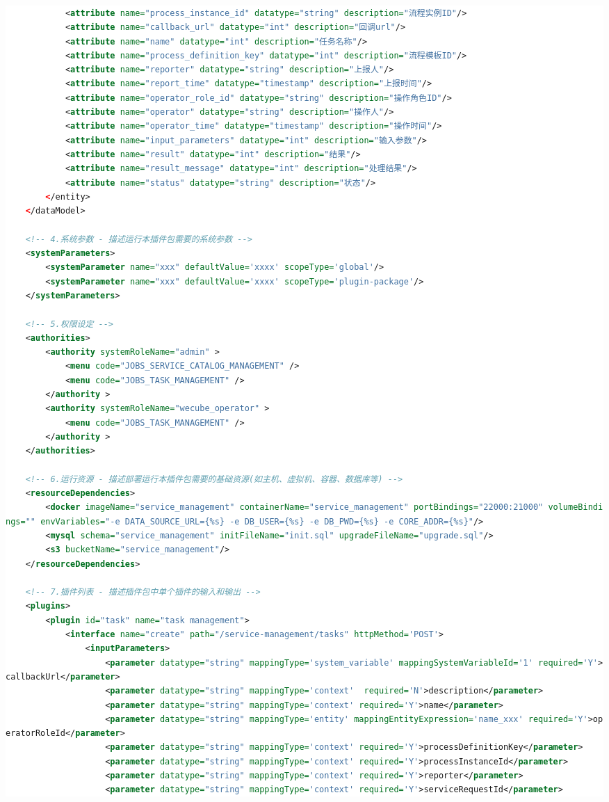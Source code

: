 ```xml
            <attribute name="process_instance_id" datatype="string" description="流程实例ID"/>
            <attribute name="callback_url" datatype="int" description="回调url"/>
            <attribute name="name" datatype="int" description="任务名称"/>
            <attribute name="process_definition_key" datatype="int" description="流程模板ID"/>
            <attribute name="reporter" datatype="string" description="上报人"/>
            <attribute name="report_time" datatype="timestamp" description="上报时间"/>
            <attribute name="operator_role_id" datatype="string" description="操作角色ID"/>
            <attribute name="operator" datatype="string" description="操作人"/>
            <attribute name="operator_time" datatype="timestamp" description="操作时间"/>
            <attribute name="input_parameters" datatype="int" description="输入参数"/>
            <attribute name="result" datatype="int" description="结果"/>
            <attribute name="result_message" datatype="int" description="处理结果"/>
            <attribute name="status" datatype="string" description="状态"/>
        </entity>
    </dataModel>

    <!-- 4.系统参数 - 描述运行本插件包需要的系统参数 -->
    <systemParameters>
        <systemParameter name="xxx" defaultValue='xxxx' scopeType='global'/>
        <systemParameter name="xxx" defaultValue='xxxx' scopeType='plugin-package'/>
    </systemParameters>

    <!-- 5.权限设定 -->
    <authorities>
        <authority systemRoleName="admin" >
            <menu code="JOBS_SERVICE_CATALOG_MANAGEMENT" />
            <menu code="JOBS_TASK_MANAGEMENT" />
        </authority >
        <authority systemRoleName="wecube_operator" >
            <menu code="JOBS_TASK_MANAGEMENT" />
        </authority >
    </authorities>

    <!-- 6.运行资源 - 描述部署运行本插件包需要的基础资源(如主机、虚拟机、容器、数据库等) -->
    <resourceDependencies>
        <docker imageName="service_management" containerName="service_management" portBindings="22000:21000" volumeBindings="" envVariables="-e DATA_SOURCE_URL={%s} -e DB_USER={%s} -e DB_PWD={%s} -e CORE_ADDR={%s}"/>
        <mysql schema="service_management" initFileName="init.sql" upgradeFileName="upgrade.sql"/>
        <s3 bucketName="service_management"/>
    </resourceDependencies>

    <!-- 7.插件列表 - 描述插件包中单个插件的输入和输出 -->
    <plugins>
        <plugin id="task" name="task management">
            <interface name="create" path="/service-management/tasks" httpMethod='POST'>
                <inputParameters>
                    <parameter datatype="string" mappingType='system_variable' mappingSystemVariableId='1' required='Y'>callbackUrl</parameter>
                    <parameter datatype="string" mappingType='context'  required='N'>description</parameter>
                    <parameter datatype="string" mappingType='context' required='Y'>name</parameter>
                    <parameter datatype="string" mappingType='entity' mappingEntityExpression='name_xxx' required='Y'>operatorRoleId</parameter>
                    <parameter datatype="string" mappingType='context' required='Y'>processDefinitionKey</parameter>
                    <parameter datatype="string" mappingType='context' required='Y'>processInstanceId</parameter>
                    <parameter datatype="string" mappingType='context' required='Y'>reporter</parameter>
                    <parameter datatype="string" mappingType='context' required='Y'>serviceRequestId</parameter>
```